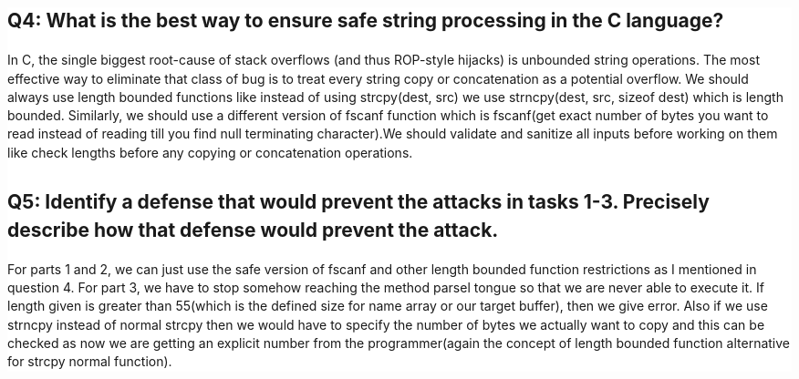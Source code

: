 
## Q4: What is the best way to ensure safe string processing in the C language?

In C, the single biggest root-cause of stack overflows (and thus ROP-style hijacks) is unbounded string operations. The most effective way to eliminate that class of bug is to treat every string copy or concatenation as a potential overflow. We should always use length bounded functions like instead of using  strcpy(dest, src) we use 	strncpy(dest, src, sizeof dest) which is length bounded. Similarly, we should use a different version of fscanf function which is fscanf(get exact number of bytes you want to read instead of reading till you find null terminating character).We should validate and sanitize all inputs before working on them like check lengths before any copying or concatenation operations.

## Q5: Identify a defense that would prevent the attacks in tasks 1-3. Precisely describe how that defense would prevent the attack.

  For parts 1 and 2, we can just use the safe version of fscanf and other length bounded function restrictions as I mentioned in question 4. For part 3, we have to stop somehow reaching the method parsel tongue so that we are never able to execute it. If length given is greater than 55(which is the defined size for name array or our target buffer), then we give error. Also if we use strncpy instead of normal strcpy then we would have to specify the number of bytes we actually want to copy and this can be checked as now we are getting an explicit number from the programmer(again the concept of length bounded function alternative for strcpy normal function).
